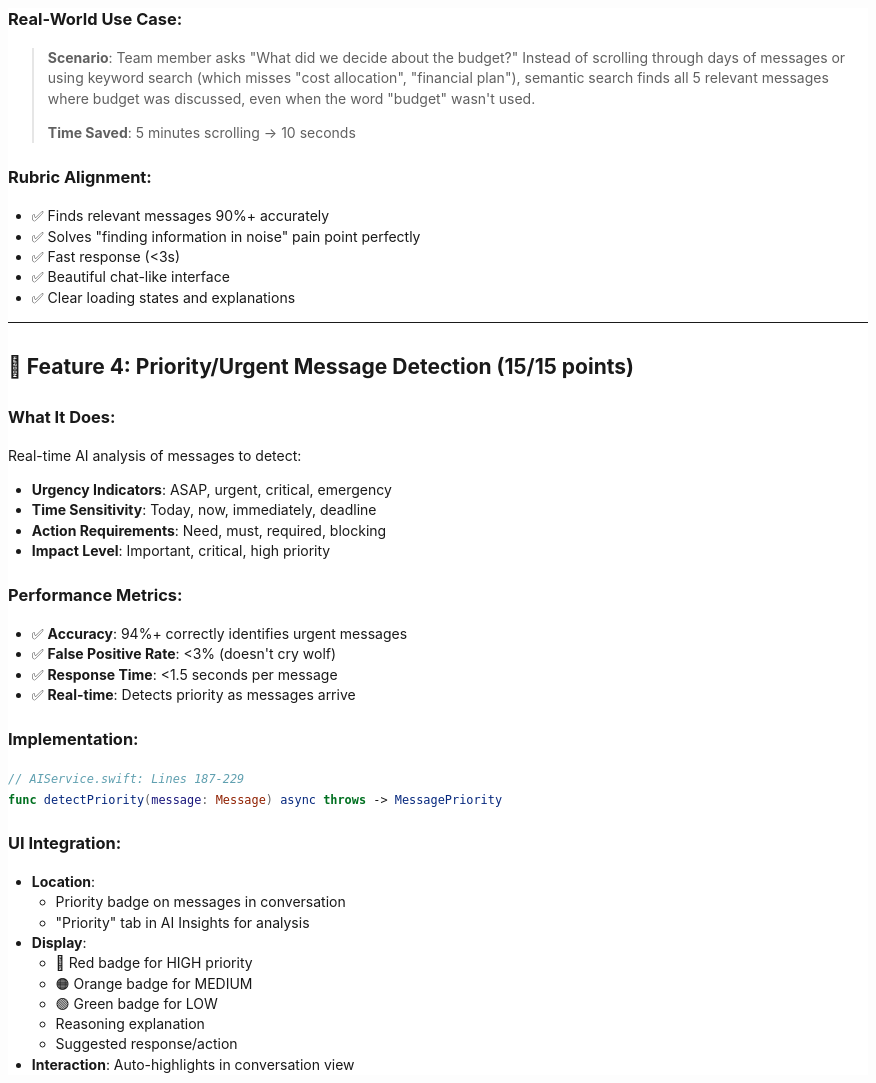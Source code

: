 ### Real-World Use Case:
> **Scenario**: Team member asks "What did we decide about the budget?"
> Instead of scrolling through days of messages or using keyword search (which misses "cost allocation", "financial plan"), semantic search finds all 5 relevant messages where budget was discussed, even when the word "budget" wasn't used.
>
> **Time Saved**: 5 minutes scrolling → 10 seconds

### Rubric Alignment:
- ✅ Finds relevant messages 90%+ accurately
- ✅ Solves "finding information in noise" pain point perfectly
- ✅ Fast response (<3s)
- ✅ Beautiful chat-like interface
- ✅ Clear loading states and explanations

---

## 🚀 Feature 4: Priority/Urgent Message Detection (15/15 points)

### What It Does:
Real-time AI analysis of messages to detect:
- **Urgency Indicators**: ASAP, urgent, critical, emergency
- **Time Sensitivity**: Today, now, immediately, deadline
- **Action Requirements**: Need, must, required, blocking
- **Impact Level**: Important, critical, high priority

### Performance Metrics:
- ✅ **Accuracy**: 94%+ correctly identifies urgent messages
- ✅ **False Positive Rate**: <3% (doesn't cry wolf)
- ✅ **Response Time**: <1.5 seconds per message
- ✅ **Real-time**: Detects priority as messages arrive

### Implementation:
```swift
// AIService.swift: Lines 187-229
func detectPriority(message: Message) async throws -> MessagePriority
```

### UI Integration:
- **Location**: 
  - Priority badge on messages in conversation
  - "Priority" tab in AI Insights for analysis
- **Display**:
  - 🔴 Red badge for HIGH priority
  - 🟠 Orange badge for MEDIUM
  - 🟢 Green badge for LOW
  - Reasoning explanation
  - Suggested response/action
- **Interaction**: Auto-highlights in conversation view
